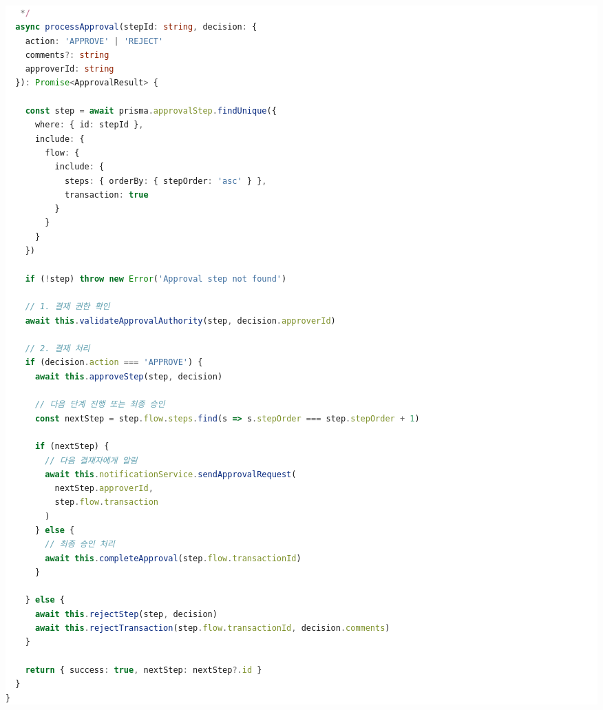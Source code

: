 ```typescript
   */
  async processApproval(stepId: string, decision: {
    action: 'APPROVE' | 'REJECT'
    comments?: string
    approverId: string
  }): Promise<ApprovalResult> {
    
    const step = await prisma.approvalStep.findUnique({
      where: { id: stepId },
      include: { 
        flow: { 
          include: { 
            steps: { orderBy: { stepOrder: 'asc' } },
            transaction: true 
          } 
        } 
      }
    })
    
    if (!step) throw new Error('Approval step not found')
    
    // 1. 결재 권한 확인
    await this.validateApprovalAuthority(step, decision.approverId)
    
    // 2. 결재 처리
    if (decision.action === 'APPROVE') {
      await this.approveStep(step, decision)
      
      // 다음 단계 진행 또는 최종 승인
      const nextStep = step.flow.steps.find(s => s.stepOrder === step.stepOrder + 1)
      
      if (nextStep) {
        // 다음 결재자에게 알림
        await this.notificationService.sendApprovalRequest(
          nextStep.approverId,
          step.flow.transaction
        )
      } else {
        // 최종 승인 처리
        await this.completeApproval(step.flow.transactionId)
      }
      
    } else {
      await this.rejectStep(step, decision)
      await this.rejectTransaction(step.flow.transactionId, decision.comments)
    }
    
    return { success: true, nextStep: nextStep?.id }
  }
}
```
